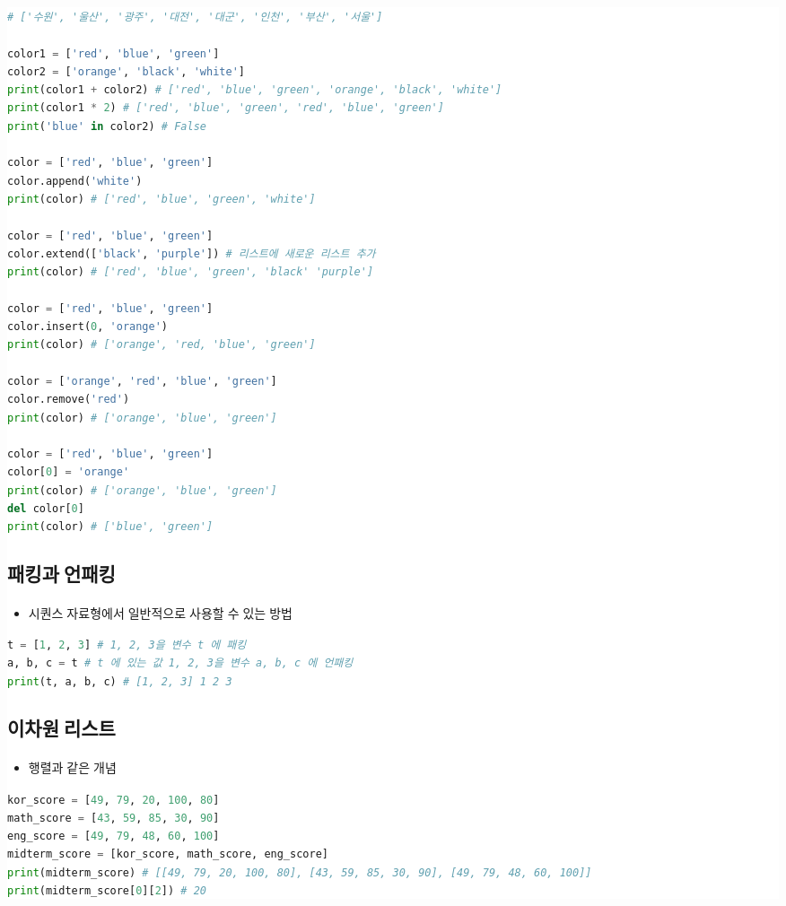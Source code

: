 ```python
# ['수원', '울산', '광주', '대전', '대군', '인천', '부산', '서울']

color1 = ['red', 'blue', 'green']
color2 = ['orange', 'black', 'white']
print(color1 + color2) # ['red', 'blue', 'green', 'orange', 'black', 'white']
print(color1 * 2) # ['red', 'blue', 'green', 'red', 'blue', 'green']
print('blue' in color2) # False

color = ['red', 'blue', 'green']
color.append('white')
print(color) # ['red', 'blue', 'green', 'white']

color = ['red', 'blue', 'green']
color.extend(['black', 'purple']) # 리스트에 새로운 리스트 추가
print(color) # ['red', 'blue', 'green', 'black' 'purple']

color = ['red', 'blue', 'green']
color.insert(0, 'orange')
print(color) # ['orange', 'red, 'blue', 'green']

color = ['orange', 'red', 'blue', 'green']
color.remove('red')
print(color) # ['orange', 'blue', 'green']

color = ['red', 'blue', 'green']
color[0] = 'orange'
print(color) # ['orange', 'blue', 'green']
del color[0]
print(color) # ['blue', 'green']
```

## 패킹과 언패킹
- 시퀀스 자료형에서 일반적으로 사용할 수 있는 방법

```python
t = [1, 2, 3] # 1, 2, 3을 변수 t 에 패킹
a, b, c = t # t 에 있는 값 1, 2, 3을 변수 a, b, c 에 언패킹
print(t, a, b, c) # [1, 2, 3] 1 2 3
```

## 이차원 리스트
- 행렬과 같은 개념

```python
kor_score = [49, 79, 20, 100, 80]
math_score = [43, 59, 85, 30, 90]
eng_score = [49, 79, 48, 60, 100]
midterm_score = [kor_score, math_score, eng_score]
print(midterm_score) # [[49, 79, 20, 100, 80], [43, 59, 85, 30, 90], [49, 79, 48, 60, 100]]
print(midterm_score[0][2]) # 20
```
